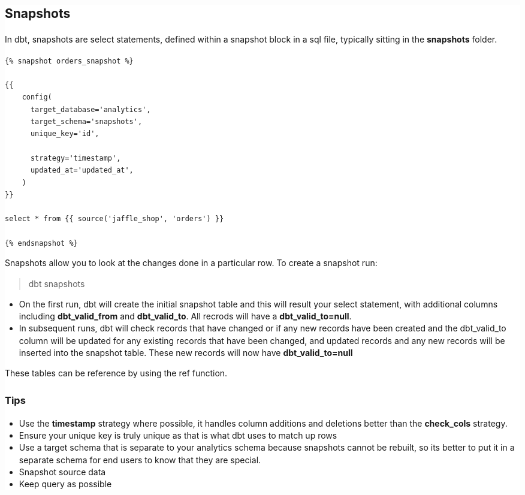 ## Snapshots

In dbt, snapshots are select statements, defined within a snapshot block in a sql file, typically sitting in the **snapshots** folder. 

```
{% snapshot orders_snapshot %}

{{
    config(
      target_database='analytics',
      target_schema='snapshots',
      unique_key='id',

      strategy='timestamp',
      updated_at='updated_at',
    )
}}

select * from {{ source('jaffle_shop', 'orders') }}

{% endsnapshot %}
```

Snapshots allow you to look at the changes done in a particular row. To create a snapshot run:

> dbt snapshots

- On the first run, dbt will create the initial snapshot table and this will result your select statement, with additional columns including **dbt_valid_from** and **dbt_valid_to**. All recrods will have a **dbt_valid_to=null**.
- In subsequent runs, dbt will check records that have changed or if any new records have been created and the dbt_valid_to column will be updated for any existing records that have been changed, and updated records and any new records will be inserted into the snapshot table. These new records will now have **dbt_valid_to=null**

These tables can be reference by using the ref function. 

### Tips

- Use the **timestamp** strategy where possible, it handles column additions and deletions better than the **check_cols** strategy.
- Ensure your unique key is truly unique as that is what dbt uses to match up rows
- Use a target schema that is separate to your analytics schema because snapshots cannot be rebuilt, so its better to put it in a separate schema for end users to know that they are special. 
- Snapshot source data 
- Keep query as possible 
